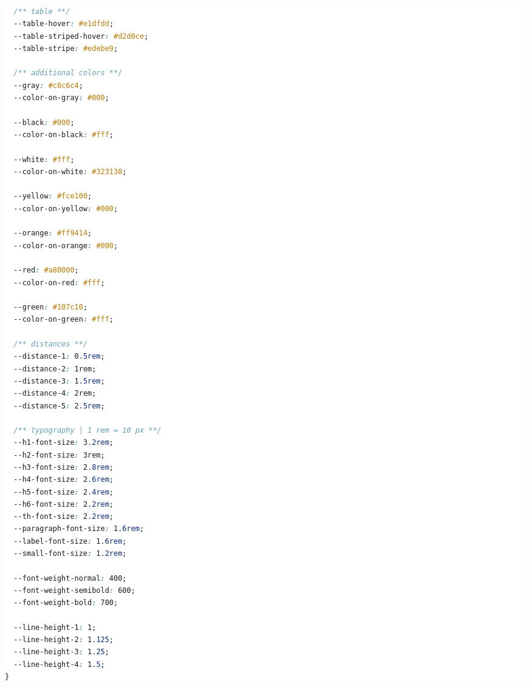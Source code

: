 ```css
  /** table **/
  --table-hover: #e1dfdd;
  --table-striped-hover: #d2d0ce;
  --table-stripe: #edebe9;

  /** additional colors **/
  --gray: #c8c6c4;
  --color-on-gray: #000;

  --black: #000;
  --color-on-black: #fff;

  --white: #fff;
  --color-on-white: #323130;

  --yellow: #fce100;
  --color-on-yellow: #000;

  --orange: #ff9414;
  --color-on-orange: #000;

  --red: #a80000;
  --color-on-red: #fff;

  --green: #107c10;
  --color-on-green: #fff;

  /** distances **/
  --distance-1: 0.5rem;
  --distance-2: 1rem;
  --distance-3: 1.5rem;
  --distance-4: 2rem;
  --distance-5: 2.5rem;

  /** typography | 1 rem = 10 px **/
  --h1-font-size: 3.2rem;
  --h2-font-size: 3rem;
  --h3-font-size: 2.8rem;
  --h4-font-size: 2.6rem;
  --h5-font-size: 2.4rem;
  --h6-font-size: 2.2rem;
  --th-font-size: 2.2rem;
  --paragraph-font-size: 1.6rem;
  --label-font-size: 1.6rem;
  --small-font-size: 1.2rem;

  --font-weight-normal: 400;
  --font-weight-semibold: 600;
  --font-weight-bold: 700;

  --line-height-1: 1;
  --line-height-2: 1.125;
  --line-height-3: 1.25;
  --line-height-4: 1.5;
}

```